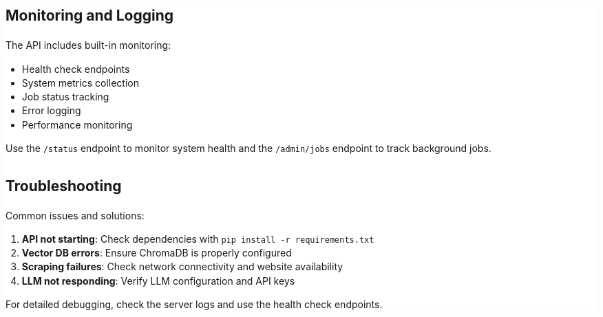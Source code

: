 ## Monitoring and Logging

The API includes built-in monitoring:

- Health check endpoints
- System metrics collection
- Job status tracking
- Error logging
- Performance monitoring

Use the `/status` endpoint to monitor system health and the `/admin/jobs` endpoint to track background jobs.

## Troubleshooting

Common issues and solutions:

1. **API not starting**: Check dependencies with `pip install -r requirements.txt`
2. **Vector DB errors**: Ensure ChromaDB is properly configured
3. **Scraping failures**: Check network connectivity and website availability
4. **LLM not responding**: Verify LLM configuration and API keys

For detailed debugging, check the server logs and use the health check endpoints.
